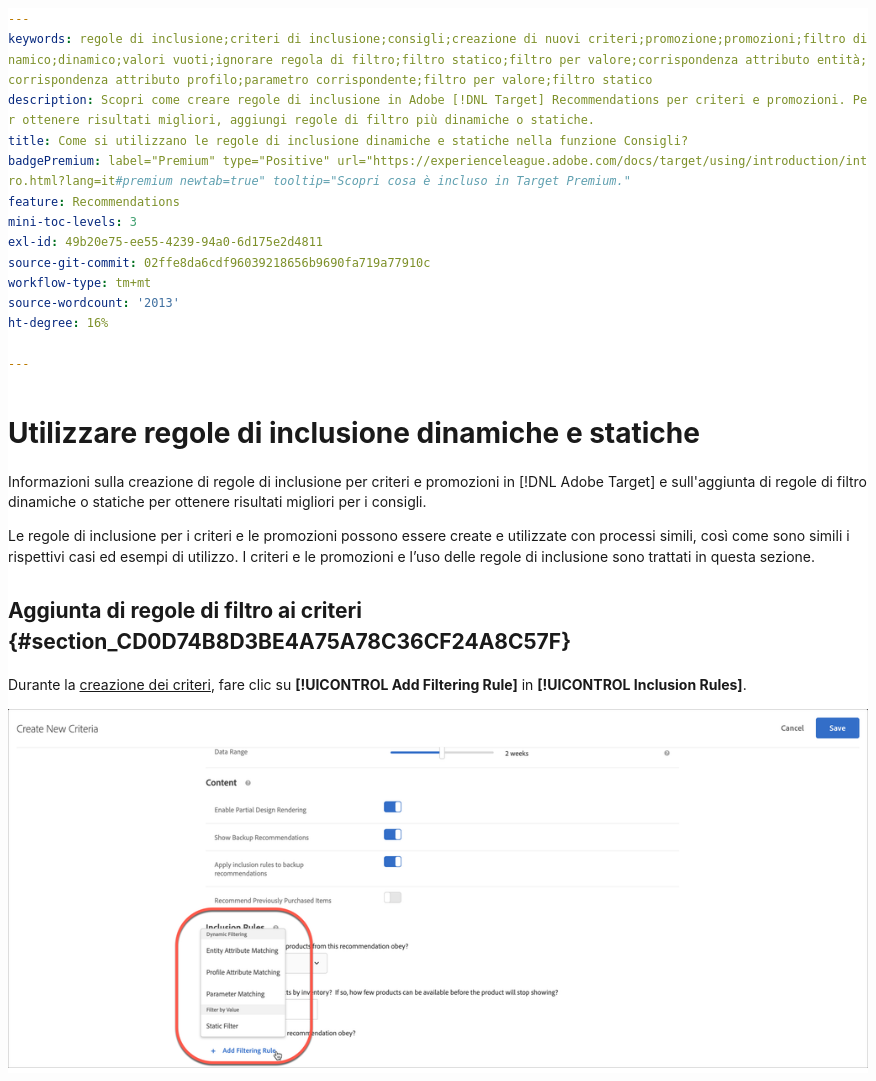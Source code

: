 ```yaml
---
keywords: regole di inclusione;criteri di inclusione;consigli;creazione di nuovi criteri;promozione;promozioni;filtro dinamico;dinamico;valori vuoti;ignorare regola di filtro;filtro statico;filtro per valore;corrispondenza attributo entità;corrispondenza attributo profilo;parametro corrispondente;filtro per valore;filtro statico
description: Scopri come creare regole di inclusione in Adobe [!DNL Target] Recommendations per criteri e promozioni. Per ottenere risultati migliori, aggiungi regole di filtro più dinamiche o statiche.
title: Come si utilizzano le regole di inclusione dinamiche e statiche nella funzione Consigli?
badgePremium: label="Premium" type="Positive" url="https://experienceleague.adobe.com/docs/target/using/introduction/intro.html?lang=it#premium newtab=true" tooltip="Scopri cosa è incluso in Target Premium."
feature: Recommendations
mini-toc-levels: 3
exl-id: 49b20e75-ee55-4239-94a0-6d175e2d4811
source-git-commit: 02ffe8da6cdf96039218656b9690fa719a77910c
workflow-type: tm+mt
source-wordcount: '2013'
ht-degree: 16%

---
```


# Utilizzare regole di inclusione dinamiche e statiche

Informazioni sulla creazione di regole di inclusione per criteri e promozioni in [!DNL Adobe Target] e sull&#39;aggiunta di regole di filtro dinamiche o statiche per ottenere risultati migliori per i consigli.

Le regole di inclusione per i criteri e le promozioni possono essere create e utilizzate con processi simili, così come sono simili i rispettivi casi ed esempi di utilizzo. I criteri e le promozioni e l’uso delle regole di inclusione sono trattati in questa sezione.

## Aggiunta di regole di filtro ai criteri {#section_CD0D74B8D3BE4A75A78C36CF24A8C57F}

Durante la [creazione dei criteri](/help/main/c-recommendations/c-algorithms/create-new-algorithm.md#task_8A9CB465F28D44899F69F38AD27352FE), fare clic su **[!UICONTROL Add Filtering Rule]** in **[!UICONTROL Inclusion Rules]**.

![opzioni_inclusione_nuova immagine](assets/inclusion_options_new.png)
